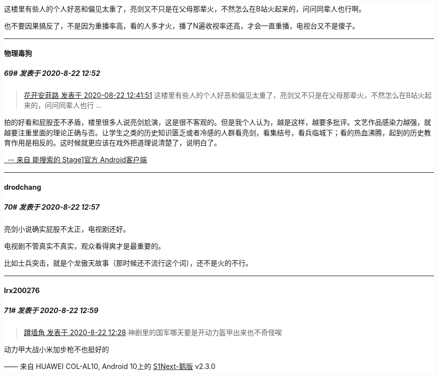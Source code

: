 


这楼里有些人的个人好恶和偏见太重了，亮剑又不只是在父母那辈火，不然怎么在B站火起来的，问问同辈人也行啊。

也不要因果搞反了，不是因为重播率高，看的人多才火，播了N遍收视率还高，才会一直重播，电视台又不是傻子。







*****

####  物理毒狗  
##### 69#       发表于 2020-8-22 12:52



<blockquote><a href="httphttps://bbs.saraba1st.com/2b/forum.php?mod=redirect&amp;goto=findpost&amp;pid=48514620&amp;ptid=1955930" target="_blank">花开安菲路 发表于 2020-08-22 12:41:51</a>
这楼里有些人的个人好恶和偏见太重了，亮剑又不只是在父母那辈火，不然怎么在B站火起来的，问问同辈人也行 ...</blockquote>拍的好看和屁股歪不矛盾，楼里很多人说亮剑尬演，这是很不客观的。但是我个人认为，越是这样，越要多批评。文艺作品感染力越强，就越要注重里面的理论正确与否。让学生之类的历史知识匮乏或者冷感的人群看亮剑，看集结号，看兵临城下；看的热血沸腾，起到的历史教育作用是相反的。这时候就更应该在戏外把道理说清楚了，说明白了。

[  -- 来自 能搜索的 Stage1官方 Android客户端](https://www.coolapk.com/apk/140634)







*****

####  drodchang  
##### 70#       发表于 2020-8-22 12:57




亮剑小说确实屁股不太正，电视剧还好。

电视剧不管真实不真实，观众看得爽才是最重要的。

比如士兵突击，就是个龙傲天故事（那时候还不流行这个词），还不是火的不行。







*****

####  lrx200276  
##### 71#       发表于 2020-8-22 12:59



<blockquote><a href="httphttps://bbs.saraba1st.com/2b/forum.php?mod=redirect&amp;goto=findpost&amp;pid=48514491&amp;ptid=1955930" target="_blank">蹲墙角 发表于 2020-8-22 12:28</a>
神剧里的国军哪天要是开动力盔甲出来也不奇怪唉</blockquote>
动力甲大战小米加步枪不也挺好的

—— 来自 HUAWEI COL-AL10, Android 10上的 [S1Next-鹅版](https://github.com/ykrank/S1-Next/releases) v2.3.0
